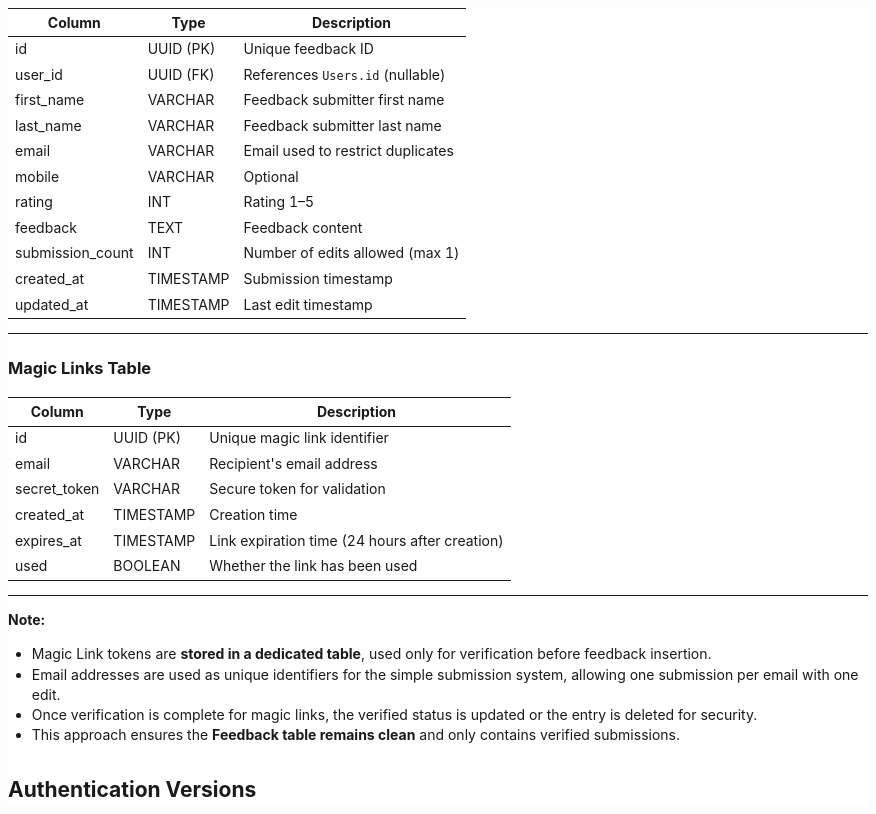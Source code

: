 | Column           | Type        | Description                          |
|-----------------|------------|--------------------------------------|
| id               | UUID (PK)  | Unique feedback ID                   |
| user_id          | UUID (FK)  | References `Users.id` (nullable)    |
| first_name       | VARCHAR    | Feedback submitter first name        |
| last_name        | VARCHAR    | Feedback submitter last name         |
| email            | VARCHAR    | Email used to restrict duplicates    |
| mobile           | VARCHAR    | Optional                             |
| rating           | INT        | Rating 1–5                           |
| feedback         | TEXT       | Feedback content                     |
| submission_count | INT        | Number of edits allowed (max 1)     |
| created_at       | TIMESTAMP  | Submission timestamp                 |
| updated_at       | TIMESTAMP  | Last edit timestamp                  |

---

### Magic Links Table

| Column      | Type       | Description                                         |
|--------------|-----------|-----------------------------------------------------|
| id           | UUID (PK)  | Unique magic link identifier                       |
| email        | VARCHAR    | Recipient's email address                          |
| secret_token | VARCHAR    | Secure token for validation                        |
| created_at   | TIMESTAMP  | Creation time                                      |
| expires_at   | TIMESTAMP  | Link expiration time (24 hours after creation)     |
| used         | BOOLEAN    | Whether the link has been used                     |

---

**Note:**  
- Magic Link tokens are **stored in a dedicated table**, used only for verification before feedback insertion.  
- Email addresses are used as unique identifiers for the simple submission system, allowing one submission per email with one edit.
- Once verification is complete for magic links, the verified status is updated or the entry is deleted for security.  
- This approach ensures the **Feedback table remains clean** and only contains verified submissions.

## Authentication Versions
